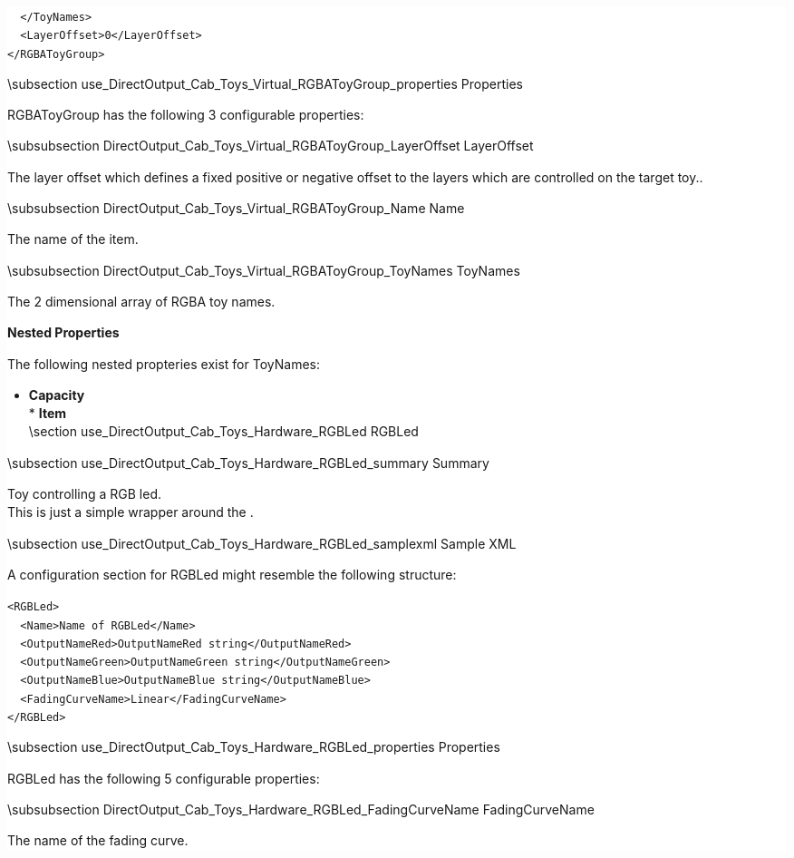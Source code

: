 ~~~~~~~~~~~~~{.xml}
  </ToyNames>
  <LayerOffset>0</LayerOffset>
</RGBAToyGroup>
~~~~~~~~~~~~~
\subsection use_DirectOutput_Cab_Toys_Virtual_RGBAToyGroup_properties Properties

RGBAToyGroup has the following 3 configurable properties:

\subsubsection DirectOutput_Cab_Toys_Virtual_RGBAToyGroup_LayerOffset LayerOffset

The layer offset which defines a fixed positive or negative offset to the layers which are controlled on the target toy..



\subsubsection DirectOutput_Cab_Toys_Virtual_RGBAToyGroup_Name Name

The name of the item.



\subsubsection DirectOutput_Cab_Toys_Virtual_RGBAToyGroup_ToyNames ToyNames

The 2 dimensional array of RGBA toy names.



__Nested Properties__

The following nested propteries exist for ToyNames:
* __Capacity__<br/>* __Item__<br/>
\section use_DirectOutput_Cab_Toys_Hardware_RGBLed RGBLed

\subsection use_DirectOutput_Cab_Toys_Hardware_RGBLed_summary Summary

Toy controlling a RGB led.<br />
This is just a simple wrapper around the <see cref="T:DirectOutput.Cab.Toys.Layer.RGBAToy" />.<br />


\subsection use_DirectOutput_Cab_Toys_Hardware_RGBLed_samplexml Sample XML

A configuration section for RGBLed might resemble the following structure:

~~~~~~~~~~~~~{.xml}
<RGBLed>
  <Name>Name of RGBLed</Name>
  <OutputNameRed>OutputNameRed string</OutputNameRed>
  <OutputNameGreen>OutputNameGreen string</OutputNameGreen>
  <OutputNameBlue>OutputNameBlue string</OutputNameBlue>
  <FadingCurveName>Linear</FadingCurveName>
</RGBLed>
~~~~~~~~~~~~~
\subsection use_DirectOutput_Cab_Toys_Hardware_RGBLed_properties Properties

RGBLed has the following 5 configurable properties:

\subsubsection DirectOutput_Cab_Toys_Hardware_RGBLed_FadingCurveName FadingCurveName

The name of the fading curve.


